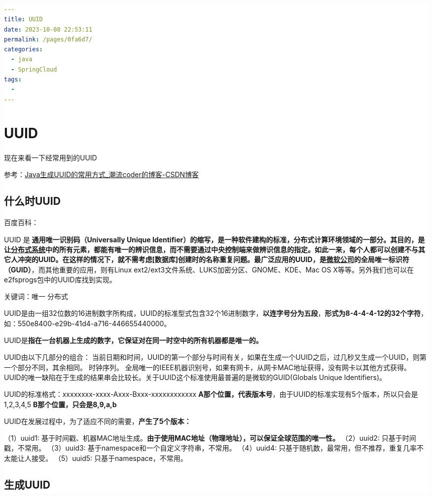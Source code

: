 ```yaml
---
title: UUID
date: 2023-10-08 22:53:11
permalink: /pages/0fa6d7/
categories:
  - java
  - SpringCloud
tags:
  - 
---
```

# UUID

现在来看一下经常用到的UUID

参考：[Java生成UUID的常用方式_潮流coder的博客-CSDN博客](https://blog.csdn.net/qq_45699990/article/details/129814826)

## 什么时UUID

百度百科：

UUID 是 **通用唯一识别码（Universally Unique Identifier）的缩写，是一种软件建构的标准，分布式计算环境领域的一部分。**其目的，是让[分布式系统](https://baike.baidu.com/item/分布式系统/4905336?fromModule=lemma_inlink)中的所有元素，都能有唯一的辨识信息，而不需要通过中央控制端来做辨识信息的指定。如此一来，每个人都可以创建不与其它人冲突的UUID。在这样的情况下，**就不需考虑[数据库]创建时的名称重复问题**。最广泛应用的UUID，是[微软公司](https://baike.baidu.com/item/微软公司/732128?fromModule=lemma_inlink)的全局唯一标识符**（GUID）**，而其他重要的应用，则有Linux ext2/ext3文件系统、LUKS加密分区、GNOME、KDE、Mac OS X等等。另外我们也可以在e2fsprogs包中的UUID库找到实现。

关键词：唯一  分布式

UUID是由一组32位数的16进制数字所构成，UUID的标准型式包含32个16进制数字，**以连字号分为五段**，**形式为8-4-4-4-12的32个字符**，如：550e8400-e29b-41d4-a716-446655440000。

UUID是**指在一台机器上生成的数字，它保证对在同一时空中的所有机器都是唯一的。**

UUID由以下几部分的组合：
当前日期和时间，UUID的第一个部分与时间有关，如果在生成一个UUID之后，过几秒又生成一个UUID，则第一个部分不同，其余相同。
时钟序列。
全局唯一的IEEE机器识别号，如果有网卡，从网卡MAC地址获得，没有网卡以其他方式获得。
UUID的唯一缺陷在于生成的结果串会比较长。关于UUID这个标准使用最普遍的是微软的GUID(Globals Unique Identifiers)。

UUID的标准格式：xxxxxxxx-xxxx-Axxx-Bxxx-xxxxxxxxxxxx
**A那个位置，代表版本号**，由于UUID的标准实现有5个版本，所以只会是1,2,3,4,5
**B那个位置，只会是8,9,a,b**

UUID在发展过程中，为了适应不同的需要，**产生了5个版本：**

（1）uuid1: 基于时间戳、机器MAC地址生成。**由于使用MAC地址（物理地址），可以保证全球范围的唯一性。**
（2）uuid2: 只基于时间戳，不常用。
（3）uuid3: 基于namespace和一个自定义字符串，不常用。
（4）uuid4: 只基于随机数，最常用，但不推荐，重复几率不太能让人接受。
（5）uuid5: 只基于namespace，不常用。

## 生成UUID
